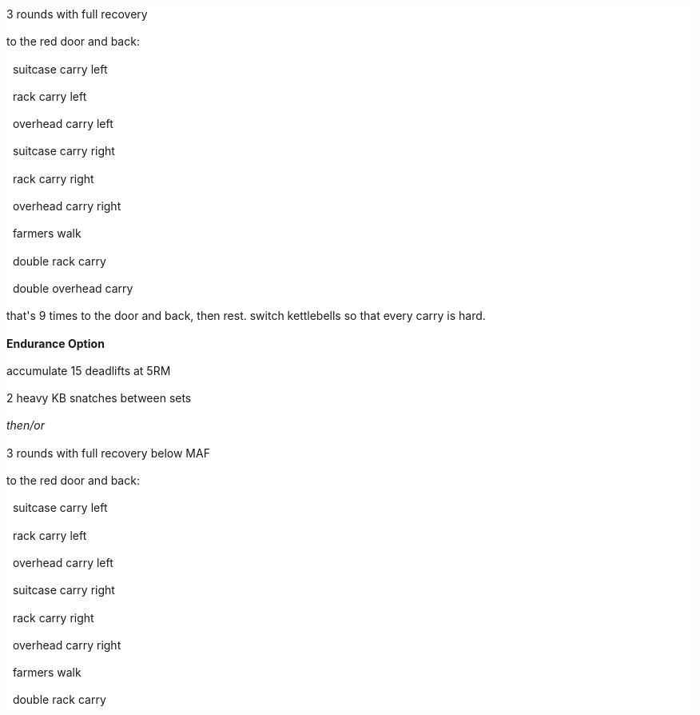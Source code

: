 
3 rounds with full recovery  

to the red door and back:  

  suitcase carry left  

  rack carry left  

  overhead carry left   

  suitcase carry right  

  rack carry right  

  overhead carry right  

  farmers walk  

  double rack carry  

  double overhead carry  

  

that's 9 times to the door and back, then rest. switch kettlebells so that every carry is hard.  

  

  






  

**Endurance Option**  

  

accumulate 15 deadlifts at 5RM  

2 heavy KB snatches between sets  

  

*then/or*  

  

3 rounds with full recovery below MAF  

to the red door and back:  

  suitcase carry left  

  rack carry left  

  overhead carry left   

  suitcase carry right  

  rack carry right  

  overhead carry right  

  farmers walk  

  double rack carry  
